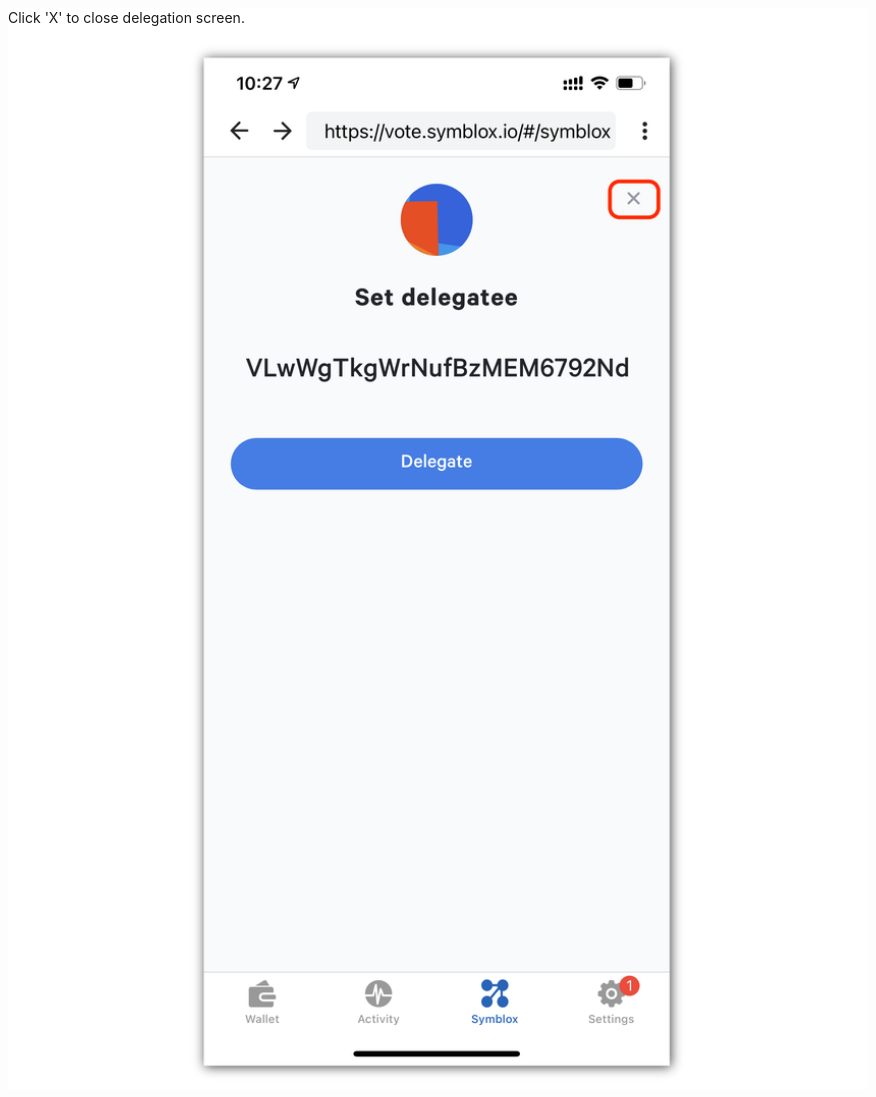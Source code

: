 Click 'X' to close delegation screen.
<p align="center">
<img src="assets/Voting_9.png" style="width: 500px"/>
</p>    

